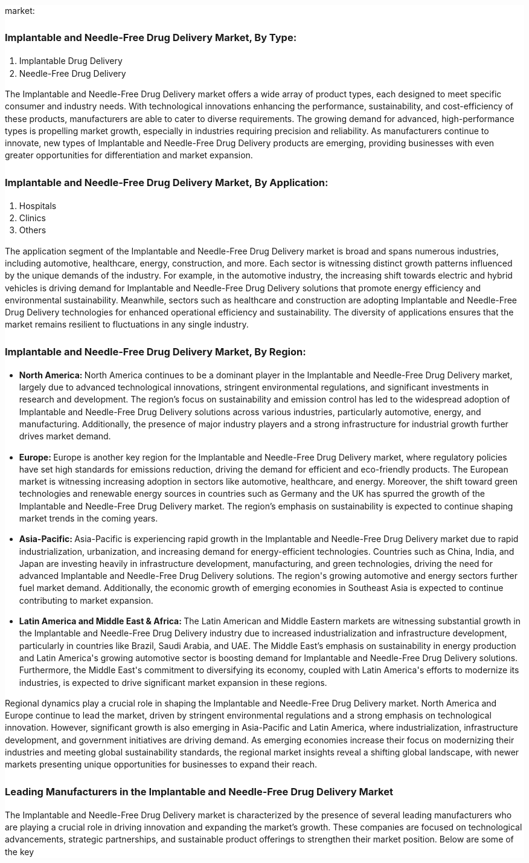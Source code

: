 market:</p><h3><strong>Implantable and Needle-Free Drug Delivery Market, By Type:<br /></strong></h3><ol><li>Implantable Drug Delivery<li> Needle-Free Drug Delivery</li></ol><p>The Implantable and Needle-Free Drug Delivery market offers a wide array of product types, each designed to meet specific consumer and industry needs. With technological innovations enhancing the performance, sustainability, and cost-efficiency of these products, manufacturers are able to cater to diverse requirements. The growing demand for advanced, high-performance types is propelling market growth, especially in industries requiring precision and reliability. As manufacturers continue to innovate, new types of Implantable and Needle-Free Drug Delivery products are emerging, providing businesses with even greater opportunities for differentiation and market expansion.</p><h3>Implantable and Needle-Free Drug Delivery Market,&nbsp;By Application:</h3><ol><li>Hospitals<li> Clinics<li> Others</li></ol><p>The application segment of the Implantable and Needle-Free Drug Delivery market is broad and spans numerous industries, including automotive, healthcare, energy, construction, and more. Each sector is witnessing distinct growth patterns influenced by the unique demands of the industry. For example, in the automotive industry, the increasing shift towards electric and hybrid vehicles is driving demand for Implantable and Needle-Free Drug Delivery solutions that promote energy efficiency and environmental sustainability. Meanwhile, sectors such as healthcare and construction are adopting Implantable and Needle-Free Drug Delivery technologies for enhanced operational efficiency and sustainability. The diversity of applications ensures that the market remains resilient to fluctuations in any single industry.</p><h3>Implantable and Needle-Free Drug Delivery Market, By Region:</h3><ul><li><p><strong>North America:&nbsp;</strong>North America continues to be a dominant player in the Implantable and Needle-Free Drug Delivery market, largely due to advanced technological innovations, stringent environmental regulations, and significant investments in research and development. The region&rsquo;s focus on sustainability and emission control has led to the widespread adoption of Implantable and Needle-Free Drug Delivery solutions across various industries, particularly automotive, energy, and manufacturing. Additionally, the presence of major industry players and a strong infrastructure for industrial growth further drives market demand.</p></li><li><p><strong><strong>Europe:&nbsp;</strong></strong>Europe is another key region for the Implantable and Needle-Free Drug Delivery market, where regulatory policies have set high standards for emissions reduction, driving the demand for efficient and eco-friendly products. The European market is witnessing increasing adoption in sectors like automotive, healthcare, and energy. Moreover, the shift toward green technologies and renewable energy sources in countries such as Germany and the UK has spurred the growth of the Implantable and Needle-Free Drug Delivery market. The region&rsquo;s emphasis on sustainability is expected to continue shaping market trends in the coming years.</p></li><li><p><strong><strong>Asia-Pacific:&nbsp;</strong></strong>Asia-Pacific is experiencing rapid growth in the Implantable and Needle-Free Drug Delivery market due to rapid industrialization, urbanization, and increasing demand for energy-efficient technologies. Countries such as China, India, and Japan are investing heavily in infrastructure development, manufacturing, and green technologies, driving the need for advanced Implantable and Needle-Free Drug Delivery solutions. The region's growing automotive and energy sectors further fuel market demand. Additionally, the economic growth of emerging economies in Southeast Asia is expected to continue contributing to market expansion.</p></li><li><p><strong><strong>Latin America and Middle East &amp; Africa:&nbsp;</strong></strong>The Latin American and Middle Eastern markets are witnessing substantial growth in the Implantable and Needle-Free Drug Delivery industry due to increased industrialization and infrastructure development, particularly in countries like Brazil, Saudi Arabia, and UAE. The Middle East&rsquo;s emphasis on sustainability in energy production and Latin America's growing automotive sector is boosting demand for Implantable and Needle-Free Drug Delivery solutions. Furthermore, the Middle East's commitment to diversifying its economy, coupled with Latin America's efforts to modernize its industries, is expected to drive significant market expansion in these regions.</p></li></ul><p>Regional dynamics play a crucial role in shaping the Implantable and Needle-Free Drug Delivery market. North America and Europe continue to lead the market, driven by stringent environmental regulations and a strong emphasis on technological innovation. However, significant growth is also emerging in Asia-Pacific and Latin America, where industrialization, infrastructure development, and government initiatives are driving demand. As emerging economies increase their focus on modernizing their industries and meeting global sustainability standards, the regional market insights reveal a shifting global landscape, with newer markets presenting unique opportunities for businesses to expand their reach.</p><h3><strong>Leading Manufacturers in the Implantable and Needle-Free Drug Delivery Market</strong></h3><p>The Implantable and Needle-Free Drug Delivery market is characterized by the presence of several leading manufacturers who are playing a crucial role in driving innovation and expanding the market&rsquo;s growth. These companies are focused on technological advancements, strategic partnerships, and sustainable product offerings to strengthen their market position. Below are some of the key